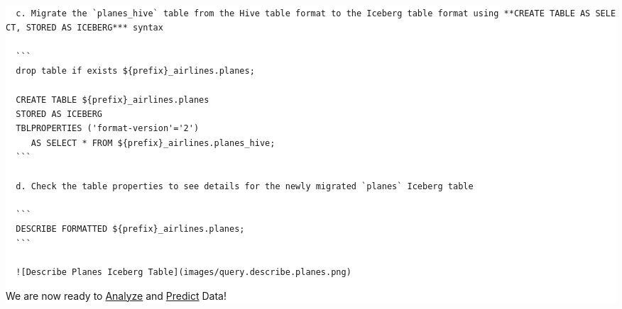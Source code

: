       c. Migrate the `planes_hive` table from the Hive table format to the Iceberg table format using **CREATE TABLE AS SELECT, STORED AS ICEBERG*** syntax

      ```
      drop table if exists ${prefix}_airlines.planes;

      CREATE TABLE ${prefix}_airlines.planes 
      STORED AS ICEBERG 
      TBLPROPERTIES ('format-version'='2')
         AS SELECT * FROM ${prefix}_airlines.planes_hive;
      ```

      d. Check the table properties to see details for the newly migrated `planes` Iceberg table 

      ```
      DESCRIBE FORMATTED ${prefix}_airlines.planes;
      ```
      
      ![Describe Planes Iceberg Table](images/query.describe.planes.png)

We are now ready to [Analyze](02_analyze.md) and [Predict](03_predict.md) Data!
